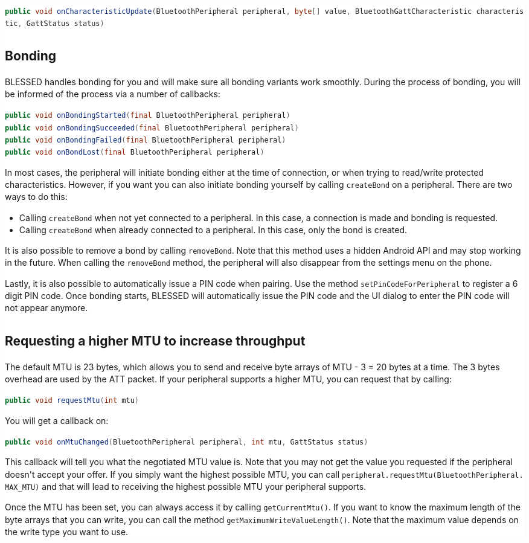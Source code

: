 ```java
public void onCharacteristicUpdate(BluetoothPeripheral peripheral, byte[] value, BluetoothGattCharacteristic characteristic, GattStatus status)
```

## Bonding
BLESSED handles bonding for you and will make sure all bonding variants work smoothly. During the process of bonding, you will be informed of the process via a number of callbacks:

```java
public void onBondingStarted(final BluetoothPeripheral peripheral)
public void onBondingSucceeded(final BluetoothPeripheral peripheral)
public void onBondingFailed(final BluetoothPeripheral peripheral) 
public void onBondLost(final BluetoothPeripheral peripheral) 
```
In most cases, the peripheral will initiate bonding either at the time of connection, or when trying to read/write protected characteristics. However, if you want you can also initiate bonding yourself by calling `createBond` on a peripheral. There are two ways to do this:
* Calling `createBond` when not yet connected to a peripheral. In this case, a connection is made and bonding is requested.
* Calling `createBond` when already connected to a peripheral. In this case, only the bond is created.

It is also possible to remove a bond by calling `removeBond`. Note that this method uses a hidden Android API and may stop working in the future. When calling the `removeBond` method, the peripheral will also disappear from the settings menu on the phone.

Lastly, it is also possible to automatically issue a PIN code when pairing. Use the method `setPinCodeForPeripheral` to register a 6 digit PIN code. Once bonding starts, BLESSED will automatically issue the PIN code and the UI dialog to enter the PIN code will not appear anymore.

## Requesting a higher MTU to increase throughput
The default MTU is 23 bytes, which allows you to send and receive byte arrays of MTU - 3 = 20 bytes at a time. The 3 bytes overhead are used by the ATT packet. If your peripheral supports a higher MTU, you can request that by calling:

```java
public void requestMtu(int mtu)
```

You will get a callback on:

```java
public void onMtuChanged(BluetoothPeripheral peripheral, int mtu, GattStatus status)
```

This callback will tell you what the negotiated MTU value is. Note that you may not get the value you requested if the peripheral doesn't accept your offer.
If you simply want the highest possible MTU, you can call `peripheral.requestMtu(BluetoothPeripheral.MAX_MTU)` and that will lead to receiving the highest possible MTU your peripheral supports.

Once the MTU has been set, you can always access it by calling `getCurrentMtu()`. If you want to know the maximum length of the byte arrays that you can write, you can call the method `getMaximumWriteValueLength()`. Note that the maximum value depends on the write type you want to use.
